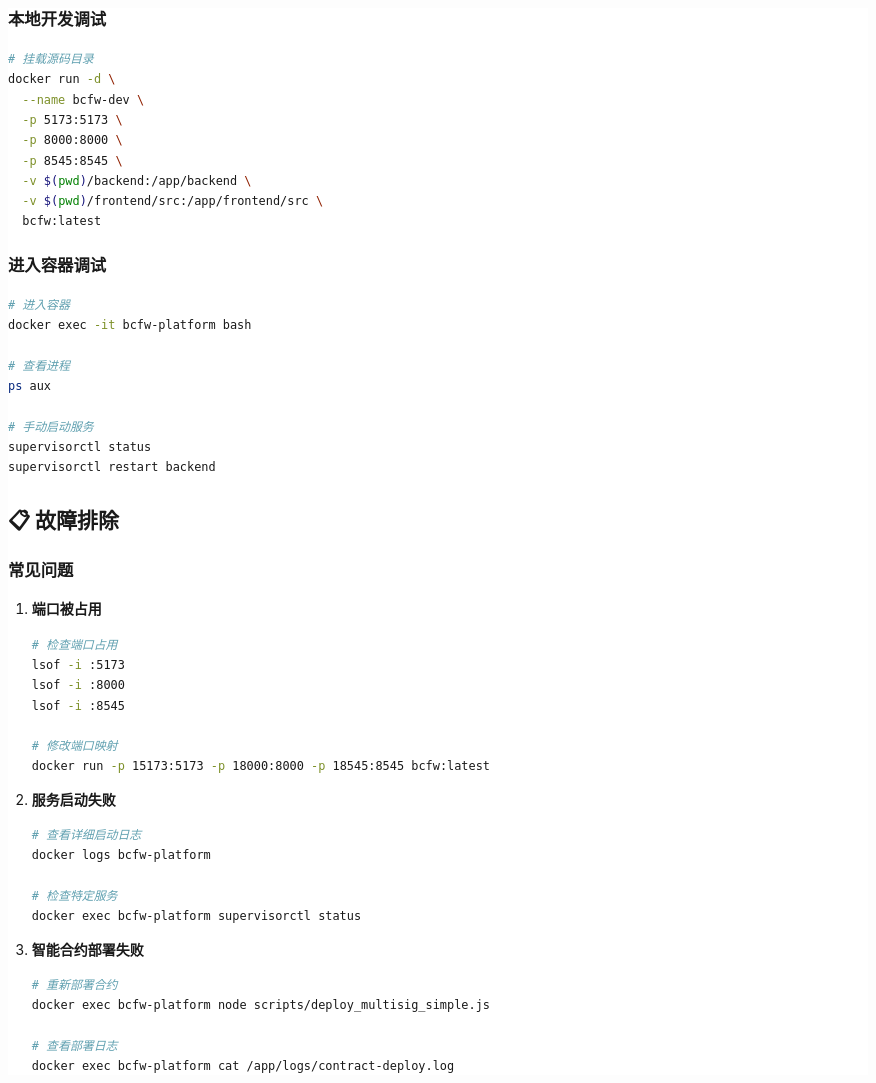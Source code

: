 ### 本地开发调试
```bash
# 挂载源码目录
docker run -d \
  --name bcfw-dev \
  -p 5173:5173 \
  -p 8000:8000 \
  -p 8545:8545 \
  -v $(pwd)/backend:/app/backend \
  -v $(pwd)/frontend/src:/app/frontend/src \
  bcfw:latest
```

### 进入容器调试
```bash
# 进入容器
docker exec -it bcfw-platform bash

# 查看进程
ps aux

# 手动启动服务
supervisorctl status
supervisorctl restart backend
```

## 📋 故障排除

### 常见问题

1. **端口被占用**
   ```bash
   # 检查端口占用
   lsof -i :5173
   lsof -i :8000
   lsof -i :8545
   
   # 修改端口映射
   docker run -p 15173:5173 -p 18000:8000 -p 18545:8545 bcfw:latest
   ```

2. **服务启动失败**
   ```bash
   # 查看详细启动日志
   docker logs bcfw-platform
   
   # 检查特定服务
   docker exec bcfw-platform supervisorctl status
   ```

3. **智能合约部署失败**
   ```bash
   # 重新部署合约
   docker exec bcfw-platform node scripts/deploy_multisig_simple.js
   
   # 查看部署日志
   docker exec bcfw-platform cat /app/logs/contract-deploy.log
   ```
